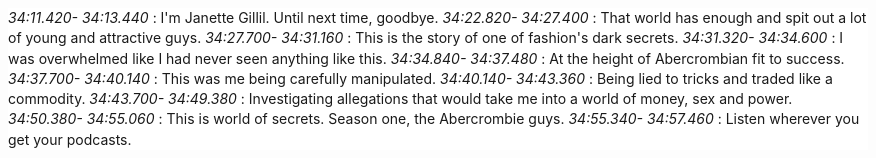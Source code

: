 *34:11.420- 34:13.440* :  I'm Janette Gillil. Until next time, goodbye.
*34:22.820- 34:27.400* :  That world has enough and spit out a lot of young and attractive guys.
*34:27.700- 34:31.160* :  This is the story of one of fashion's dark secrets.
*34:31.320- 34:34.600* :  I was overwhelmed like I had never seen anything like this.
*34:34.840- 34:37.480* :  At the height of Abercrombian fit to success.
*34:37.700- 34:40.140* :  This was me being carefully manipulated.
*34:40.140- 34:43.360* :  Being lied to tricks and traded like a commodity.
*34:43.700- 34:49.380* :  Investigating allegations that would take me into a world of money, sex and power.
*34:50.380- 34:55.060* :  This is world of secrets. Season one, the Abercrombie guys.
*34:55.340- 34:57.460* :  Listen wherever you get your podcasts.
